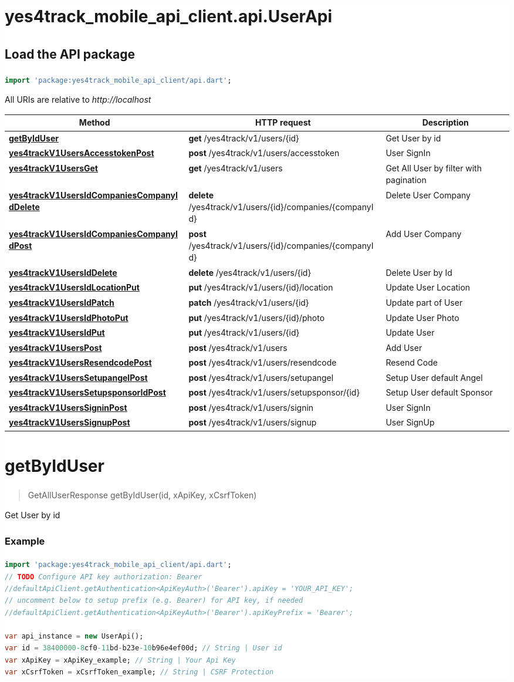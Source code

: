 # yes4track_mobile_api_client.api.UserApi

## Load the API package
```dart
import 'package:yes4track_mobile_api_client/api.dart';
```

All URIs are relative to *http://localhost*

Method | HTTP request | Description
------------- | ------------- | -------------
[**getByIdUser**](UserApi.md#getByIdUser) | **get** /yes4track/v1/users/{id} | Get User by id
[**yes4trackV1UsersAccesstokenPost**](UserApi.md#yes4trackV1UsersAccesstokenPost) | **post** /yes4track/v1/users/accesstoken | User SignIn
[**yes4trackV1UsersGet**](UserApi.md#yes4trackV1UsersGet) | **get** /yes4track/v1/users | Get All User by filter with pagination
[**yes4trackV1UsersIdCompaniesCompanyIdDelete**](UserApi.md#yes4trackV1UsersIdCompaniesCompanyIdDelete) | **delete** /yes4track/v1/users/{id}/companies/{companyId} | Delete User Company
[**yes4trackV1UsersIdCompaniesCompanyIdPost**](UserApi.md#yes4trackV1UsersIdCompaniesCompanyIdPost) | **post** /yes4track/v1/users/{id}/companies/{companyId} | Add User Company
[**yes4trackV1UsersIdDelete**](UserApi.md#yes4trackV1UsersIdDelete) | **delete** /yes4track/v1/users/{id} | Delete User by Id
[**yes4trackV1UsersIdLocationPut**](UserApi.md#yes4trackV1UsersIdLocationPut) | **put** /yes4track/v1/users/{id}/location | Update User Location
[**yes4trackV1UsersIdPatch**](UserApi.md#yes4trackV1UsersIdPatch) | **patch** /yes4track/v1/users/{id} | Update part of User
[**yes4trackV1UsersIdPhotoPut**](UserApi.md#yes4trackV1UsersIdPhotoPut) | **put** /yes4track/v1/users/{id}/photo | Update User Photo
[**yes4trackV1UsersIdPut**](UserApi.md#yes4trackV1UsersIdPut) | **put** /yes4track/v1/users/{id} | Update User
[**yes4trackV1UsersPost**](UserApi.md#yes4trackV1UsersPost) | **post** /yes4track/v1/users | Add User
[**yes4trackV1UsersResendcodePost**](UserApi.md#yes4trackV1UsersResendcodePost) | **post** /yes4track/v1/users/resendcode | Resend Code
[**yes4trackV1UsersSetupangelPost**](UserApi.md#yes4trackV1UsersSetupangelPost) | **post** /yes4track/v1/users/setupangel | Setup User default Angel
[**yes4trackV1UsersSetupsponsorIdPost**](UserApi.md#yes4trackV1UsersSetupsponsorIdPost) | **post** /yes4track/v1/users/setupsponsor/{id} | Setup User default Sponsor
[**yes4trackV1UsersSigninPost**](UserApi.md#yes4trackV1UsersSigninPost) | **post** /yes4track/v1/users/signin | User SignIn
[**yes4trackV1UsersSignupPost**](UserApi.md#yes4trackV1UsersSignupPost) | **post** /yes4track/v1/users/signup | User SignUp


# **getByIdUser**
> GetAllUserResponse getByIdUser(id, xApiKey, xCsrfToken)

Get User by id

### Example 
```dart
import 'package:yes4track_mobile_api_client/api.dart';
// TODO Configure API key authorization: Bearer
//defaultApiClient.getAuthentication<ApiKeyAuth>('Bearer').apiKey = 'YOUR_API_KEY';
// uncomment below to setup prefix (e.g. Bearer) for API key, if needed
//defaultApiClient.getAuthentication<ApiKeyAuth>('Bearer').apiKeyPrefix = 'Bearer';

var api_instance = new UserApi();
var id = 38400000-8cf0-11bd-b23e-10b96e4ef00d; // String | User id
var xApiKey = xApiKey_example; // String | Your Api Key
var xCsrfToken = xCsrfToken_example; // String | CSRF Protection

```